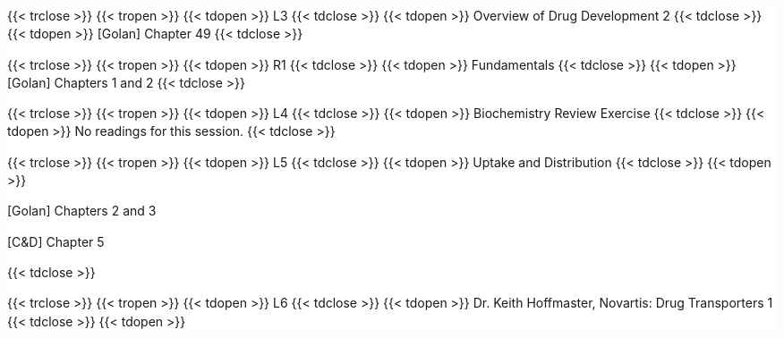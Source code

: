 {{< trclose >}}
{{< tropen >}}
{{< tdopen >}}
L3
{{< tdclose >}}
{{< tdopen >}}
Overview of Drug Development 2
{{< tdclose >}}
{{< tdopen >}}
\[Golan\] Chapter 49
{{< tdclose >}}

{{< trclose >}}
{{< tropen >}}
{{< tdopen >}}
R1
{{< tdclose >}}
{{< tdopen >}}
Fundamentals
{{< tdclose >}}
{{< tdopen >}}
\[Golan\] Chapters 1 and 2
{{< tdclose >}}

{{< trclose >}}
{{< tropen >}}
{{< tdopen >}}
L4
{{< tdclose >}}
{{< tdopen >}}
Biochemistry Review Exercise
{{< tdclose >}}
{{< tdopen >}}
No readings for this session.
{{< tdclose >}}

{{< trclose >}}
{{< tropen >}}
{{< tdopen >}}
L5
{{< tdclose >}}
{{< tdopen >}}
Uptake and Distribution
{{< tdclose >}}
{{< tdopen >}}


\[Golan\] Chapters 2 and 3

\[C&D\] Chapter 5


{{< tdclose >}}

{{< trclose >}}
{{< tropen >}}
{{< tdopen >}}
L6
{{< tdclose >}}
{{< tdopen >}}
Dr. Keith Hoffmaster, Novartis: Drug Transporters 1
{{< tdclose >}}
{{< tdopen >}}
